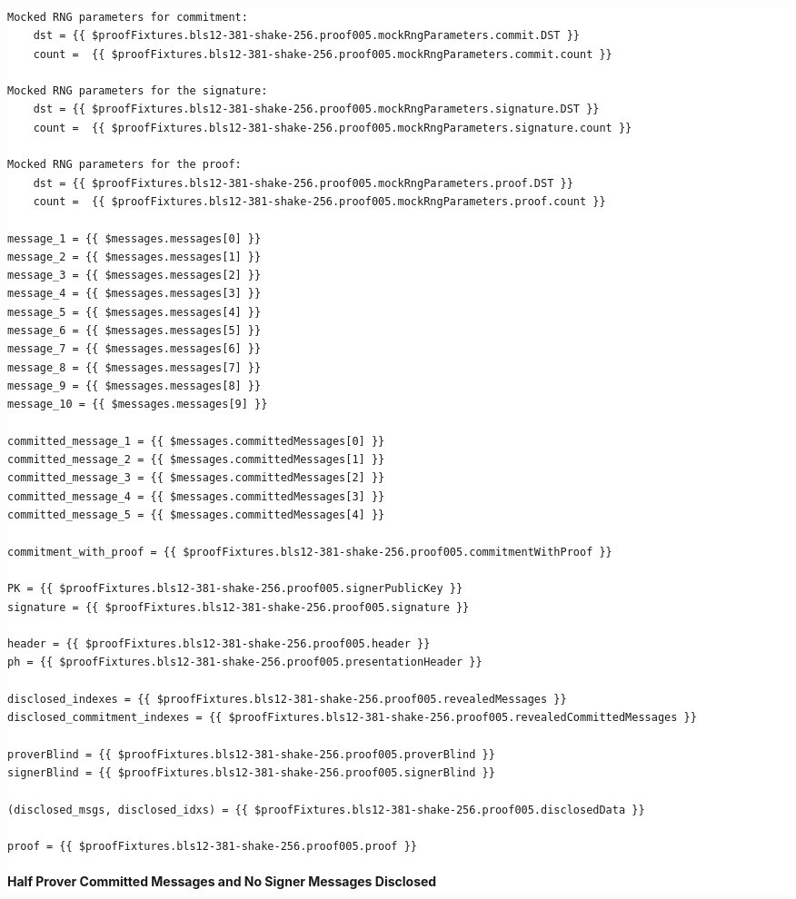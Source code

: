 ```
Mocked RNG parameters for commitment:
    dst = {{ $proofFixtures.bls12-381-shake-256.proof005.mockRngParameters.commit.DST }}
    count =  {{ $proofFixtures.bls12-381-shake-256.proof005.mockRngParameters.commit.count }}

Mocked RNG parameters for the signature:
    dst = {{ $proofFixtures.bls12-381-shake-256.proof005.mockRngParameters.signature.DST }}
    count =  {{ $proofFixtures.bls12-381-shake-256.proof005.mockRngParameters.signature.count }}

Mocked RNG parameters for the proof:
    dst = {{ $proofFixtures.bls12-381-shake-256.proof005.mockRngParameters.proof.DST }}
    count =  {{ $proofFixtures.bls12-381-shake-256.proof005.mockRngParameters.proof.count }}

message_1 = {{ $messages.messages[0] }}
message_2 = {{ $messages.messages[1] }}
message_3 = {{ $messages.messages[2] }}
message_4 = {{ $messages.messages[3] }}
message_5 = {{ $messages.messages[4] }}
message_6 = {{ $messages.messages[5] }}
message_7 = {{ $messages.messages[6] }}
message_8 = {{ $messages.messages[7] }}
message_9 = {{ $messages.messages[8] }}
message_10 = {{ $messages.messages[9] }}

committed_message_1 = {{ $messages.committedMessages[0] }}
committed_message_2 = {{ $messages.committedMessages[1] }}
committed_message_3 = {{ $messages.committedMessages[2] }}
committed_message_4 = {{ $messages.committedMessages[3] }}
committed_message_5 = {{ $messages.committedMessages[4] }}

commitment_with_proof = {{ $proofFixtures.bls12-381-shake-256.proof005.commitmentWithProof }}

PK = {{ $proofFixtures.bls12-381-shake-256.proof005.signerPublicKey }}
signature = {{ $proofFixtures.bls12-381-shake-256.proof005.signature }}

header = {{ $proofFixtures.bls12-381-shake-256.proof005.header }}
ph = {{ $proofFixtures.bls12-381-shake-256.proof005.presentationHeader }}

disclosed_indexes = {{ $proofFixtures.bls12-381-shake-256.proof005.revealedMessages }}
disclosed_commitment_indexes = {{ $proofFixtures.bls12-381-shake-256.proof005.revealedCommittedMessages }}

proverBlind = {{ $proofFixtures.bls12-381-shake-256.proof005.proverBlind }}
signerBlind = {{ $proofFixtures.bls12-381-shake-256.proof005.signerBlind }}

(disclosed_msgs, disclosed_idxs) = {{ $proofFixtures.bls12-381-shake-256.proof005.disclosedData }}

proof = {{ $proofFixtures.bls12-381-shake-256.proof005.proof }}
```

#### Half Prover Committed Messages and No Signer Messages Disclosed
